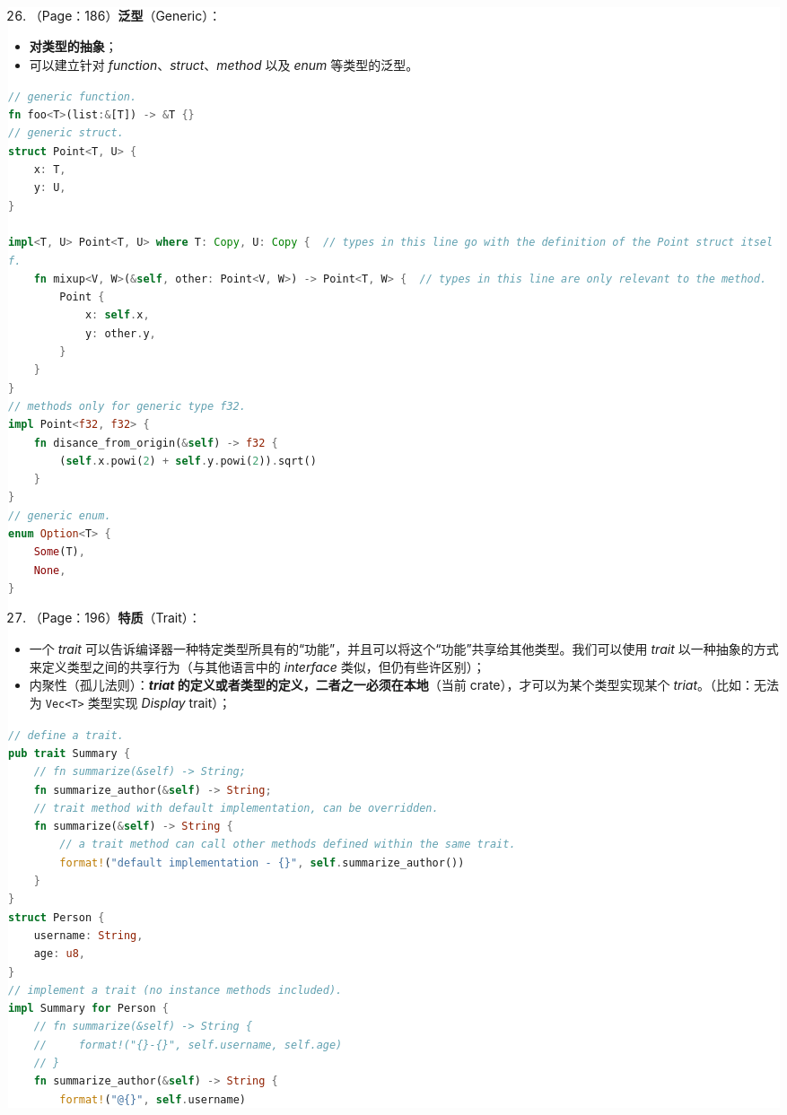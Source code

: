 26. （Page：186）**泛型**（Generic）：

* **对类型的抽象**；
* 可以建立针对 *function*、*struct*、*method* 以及 *enum* 等类型的泛型。

```rust
// generic function.
fn foo<T>(list:&[T]) -> &T {}
// generic struct.
struct Point<T, U> {
    x: T,
    y: U,
}

impl<T, U> Point<T, U> where T: Copy, U: Copy {  // types in this line go with the definition of the Point struct itself.
    fn mixup<V, W>(&self, other: Point<V, W>) -> Point<T, W> {  // types in this line are only relevant to the method.
        Point {
            x: self.x,
            y: other.y,
        }
    } 
}
// methods only for generic type f32.
impl Point<f32, f32> {
    fn disance_from_origin(&self) -> f32 {
        (self.x.powi(2) + self.y.powi(2)).sqrt()
    }
}
// generic enum.
enum Option<T> {
    Some(T),
    None,
}
```

27. （Page：196）**特质**（Trait）：

* 一个 *trait* 可以告诉编译器一种特定类型所具有的“功能”，并且可以将这个“功能”共享给其他类型。我们可以使用 *trait* 以一种抽象的方式来定义类型之间的共享行为（与其他语言中的 *interface* 类似，但仍有些许区别）；
* 内聚性（孤儿法则）：***triat* 的定义或者类型的定义，二者之一必须在本地**（当前 crate），才可以为某个类型实现某个 *triat*。（比如：无法为 `Vec<T>` 类型实现 *Display* trait）；

```rust
// define a trait.
pub trait Summary {
    // fn summarize(&self) -> String;
    fn summarize_author(&self) -> String;
    // trait method with default implementation, can be overridden.
    fn summarize(&self) -> String {
        // a trait method can call other methods defined within the same trait.
        format!("default implementation - {}", self.summarize_author())
    }
}
struct Person {
    username: String,
    age: u8,
}
// implement a trait (no instance methods included).
impl Summary for Person {
    // fn summarize(&self) -> String {
    //     format!("{}-{}", self.username, self.age)
    // }
    fn summarize_author(&self) -> String {
        format!("@{}", self.username)
```